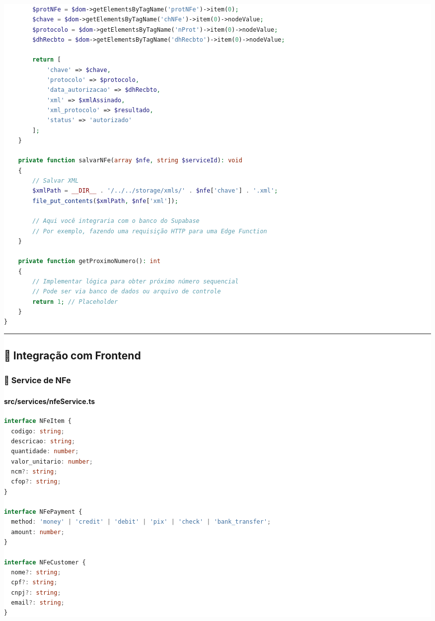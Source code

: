 ```php
        $protNFe = $dom->getElementsByTagName('protNFe')->item(0);
        $chave = $dom->getElementsByTagName('chNFe')->item(0)->nodeValue;
        $protocolo = $dom->getElementsByTagName('nProt')->item(0)->nodeValue;
        $dhRecbto = $dom->getElementsByTagName('dhRecbto')->item(0)->nodeValue;
        
        return [
            'chave' => $chave,
            'protocolo' => $protocolo,
            'data_autorizacao' => $dhRecbto,
            'xml' => $xmlAssinado,
            'xml_protocolo' => $resultado,
            'status' => 'autorizado'
        ];
    }
    
    private function salvarNFe(array $nfe, string $serviceId): void
    {
        // Salvar XML
        $xmlPath = __DIR__ . '/../../storage/xmls/' . $nfe['chave'] . '.xml';
        file_put_contents($xmlPath, $nfe['xml']);
        
        // Aqui você integraria com o banco do Supabase
        // Por exemplo, fazendo uma requisição HTTP para uma Edge Function
    }
    
    private function getProximoNumero(): int
    {
        // Implementar lógica para obter próximo número sequencial
        // Pode ser via banco de dados ou arquivo de controle
        return 1; // Placeholder
    }
}
```

---

## 🔗 Integração com Frontend

### 🎯 **Service de NFe**

#### **src/services/nfeService.ts**
```typescript
interface NFeItem {
  codigo: string;
  descricao: string;
  quantidade: number;
  valor_unitario: number;
  ncm?: string;
  cfop?: string;
}

interface NFePayment {
  method: 'money' | 'credit' | 'debit' | 'pix' | 'check' | 'bank_transfer';
  amount: number;
}

interface NFeCustomer {
  nome?: string;
  cpf?: string;
  cnpj?: string;
  email?: string;
}

```